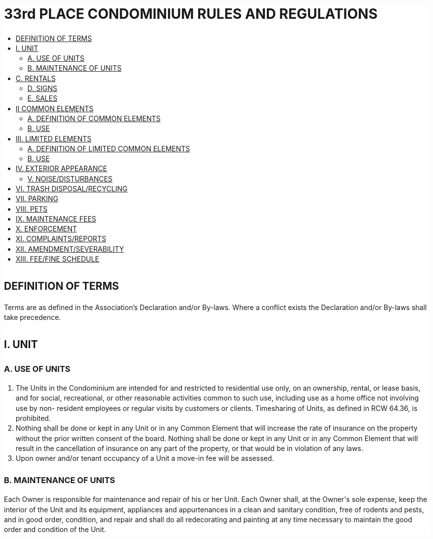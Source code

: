 # 33rd PLACE CONDOMINIUM RULES AND REGULATIONS

- [DEFINITION OF TERMS](#definition-of-terms)
- [I. UNIT](#i-unit)
  - [A. USE OF UNITS](#a-use-of-units)
  - [B. MAINTENANCE OF UNITS](#b-maintenance-of-units)
- [C. RENTALS](#c-rentals)
  - [D. SIGNS](#d-signs)
  - [E. SALES](#e-sales)
- [II COMMON ELEMENTS](#ii-common-elements)
  - [A. DEFINITION OF COMMON ELEMENTS](#a-definition-of-common-elements)
  - [B. USE](#b-use)
- [III. LIMITED ELEMENTS](#iii-limited-elements)
  - [A. DEFINITION OF LIMITED COMMON ELEMENTS](#a-definition-of-limited-common-elements)
  - [B. USE](#b-use)
- [IV. EXTERIOR APPEARANCE](#iv-exterior-appearance)
  - [V. NOISE/DISTURBANCES](#v-noisedisturbances)
- [VI. TRASH DISPOSAL/RECYCLING](#vi-trash-disposalrecycling)
- [VII. PARKING](#vii-parking)
- [VIII. PETS](#viii-pets)
- [IX. MAINTENANCE FEES](#ix-maintenance-fees)
- [X. ENFORCEMENT](#x-enforcement)
- [XI. COMPLAINTS/REPORTS](#xi-complaintsreports)
- [XII. AMENDMENT/SEVERABILITY](#xii-amendmentseverability)
- [XIII. FEE/FINE SCHEDULE](#xiii-feefine-schedule)

## DEFINITION OF TERMS

Terms are as defined in the Association’s Declaration and/or By-laws. Where a conflict exists the Declaration and/or By-laws shall take precedence.

## I. UNIT

### A. USE OF UNITS

1. The Units in the Condominium are intended for and restricted to residential use only, on an ownership, rental, or lease basis, and for social, recreational, or other reasonable activities common to such use, including use as a home office not involving use by non- resident employees or regular visits by customers or clients. Timesharing of Units, as defined in RCW 64.36, is prohibited.
2. Nothing shall be done or kept in any Unit or in any Common Element that will increase the rate of insurance on the property without the prior written consent of the board. Nothing shall be done or kept in any Unit or in any Common Element that will result in the cancellation of insurance on any part of the property, or that would be in violation of any laws.
3. Upon owner and/or tenant occupancy of a Unit a move-in fee will be assessed.

### B. MAINTENANCE OF UNITS

Each Owner is responsible for maintenance and repair of his or her Unit. Each Owner shall, at the Owner's sole expense, keep the interior of the Unit and its equipment, appliances and appurtenances in a clean and sanitary condition, free of rodents and pests, and in good order, condition, and repair and shall do all redecorating and painting at any time necessary to maintain the good order and condition of the Unit.
